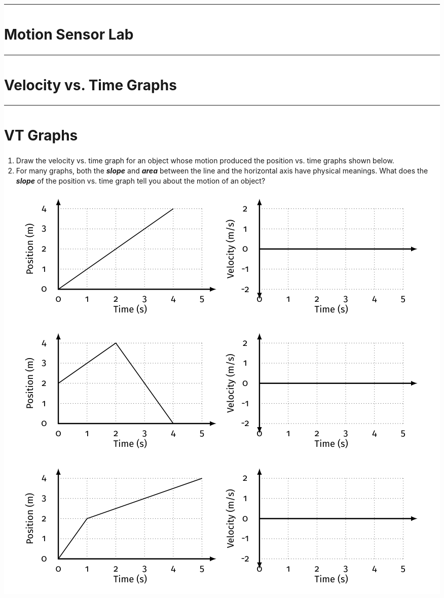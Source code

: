 
---

# Motion Sensor Lab 



---


# Velocity vs. Time Graphs 

---

# VT Graphs 

1. Draw the velocity vs. time graph for an object whose motion produced the position vs. time graphs shown below.
2. For many graphs, both the ***slope*** and ***area*** between the line and the horizontal axis have physical meanings. What does the ***slope*** of the position vs. time graph tell you about the motion of an object?

![bg right fit](../figures/xtvtgraphs.png)
